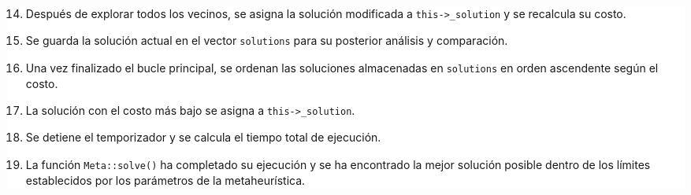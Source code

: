 14. Después de explorar todos los vecinos, se asigna la solución modificada a `this->_solution` y se recalcula su costo.


15. Se guarda la solución actual en el vector `solutions` para su posterior análisis y comparación.


16. Una vez finalizado el bucle principal, se ordenan las soluciones almacenadas en `solutions` en orden ascendente según el costo.


17. La solución con el costo más bajo se asigna a `this->_solution`.


18. Se detiene el temporizador y se calcula el tiempo total de ejecución.


19. La función `Meta::solve()` ha completado su ejecución y se ha encontrado la mejor solución posible dentro de los límites establecidos por los parámetros de la metaheurística.